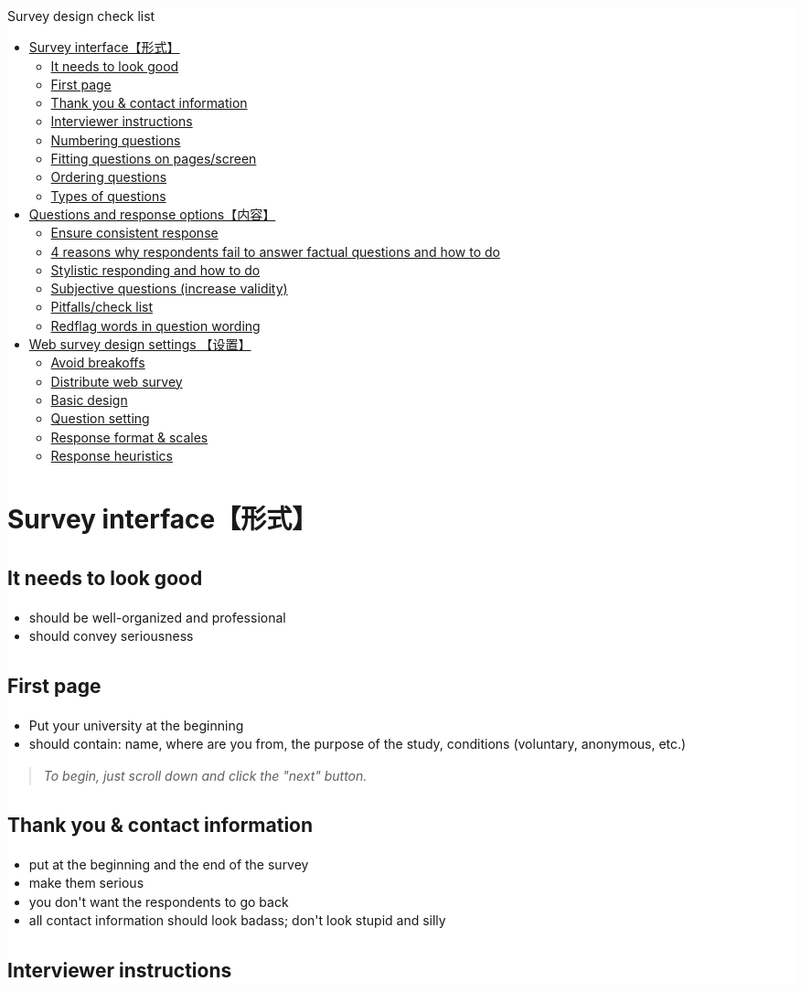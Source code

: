 Survey design check list

- [Survey interface【形式】](#survey-interface形式)
  - [It needs to look good](#it-needs-to-look-good)
  - [First page](#first-page)
  - [Thank you & contact information](#thank-you--contact-information)
  - [Interviewer instructions](#interviewer-instructions)
  - [Numbering questions](#numbering-questions)
  - [Fitting questions on pages/screen](#fitting-questions-on-pagesscreen)
  - [Ordering questions](#ordering-questions)
  - [Types of questions](#types-of-questions)
- [Questions and response options【内容】](#questions-and-response-options内容)
  - [Ensure consistent response](#ensure-consistent-response)
  - [4 reasons why respondents fail to answer factual questions and how to do](#4-reasons-why-respondents-fail-to-answer-factual-questions-and-how-to-do)
  - [Stylistic responding and how to do](#stylistic-responding-and-how-to-do)
  - [Subjective questions (increase validity)](#subjective-questions-increase-validity)
  - [Pitfalls/check list](#pitfallscheck-list)
  - [Redflag words in question wording](#redflag-words-in-question-wording)
- [Web survey design settings 【设置】](#web-survey-design-settings-设置)
  - [Avoid breakoffs](#avoid-breakoffs)
  - [Distribute web survey](#distribute-web-survey)
  - [Basic design](#basic-design)
  - [Question setting](#question-setting)
  - [Response format & scales](#response-format--scales)
  - [Response heuristics](#response-heuristics)



# Survey interface【形式】

## It needs to look good

- should be well-organized and professional
- should convey seriousness

## First page

- Put your university at the beginning
- should contain: name, where are you from, the purpose of the study, conditions (voluntary, anonymous, etc.)
>  *To begin, just scroll down and click the "next" button.*

## Thank you & contact information

- put at the beginning and the end of the survey
- make them serious
- you don't want the respondents to go back
- all contact information should look badass; don't look stupid and silly

 ## Interviewer instructions
